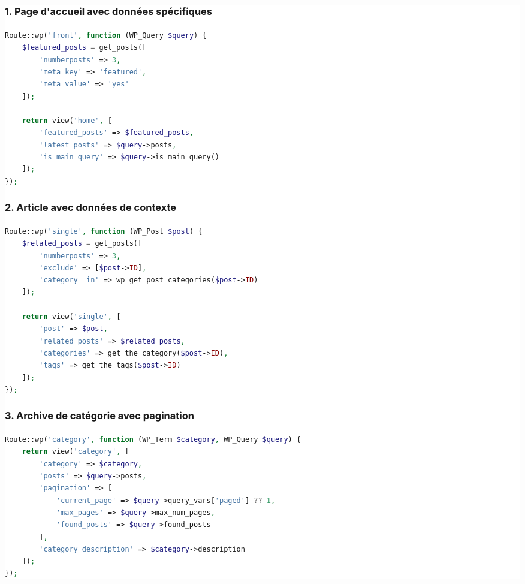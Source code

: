 ### 1. Page d'accueil avec données spécifiques

```php
Route::wp('front', function (WP_Query $query) {
    $featured_posts = get_posts([
        'numberposts' => 3,
        'meta_key' => 'featured',
        'meta_value' => 'yes'
    ]);
    
    return view('home', [
        'featured_posts' => $featured_posts,
        'latest_posts' => $query->posts,
        'is_main_query' => $query->is_main_query()
    ]);
});
```

### 2. Article avec données de contexte

```php
Route::wp('single', function (WP_Post $post) {
    $related_posts = get_posts([
        'numberposts' => 3,
        'exclude' => [$post->ID],
        'category__in' => wp_get_post_categories($post->ID)
    ]);
    
    return view('single', [
        'post' => $post,
        'related_posts' => $related_posts,
        'categories' => get_the_category($post->ID),
        'tags' => get_the_tags($post->ID)
    ]);
});
```

### 3. Archive de catégorie avec pagination

```php
Route::wp('category', function (WP_Term $category, WP_Query $query) {
    return view('category', [
        'category' => $category,
        'posts' => $query->posts,
        'pagination' => [
            'current_page' => $query->query_vars['paged'] ?? 1,
            'max_pages' => $query->max_num_pages,
            'found_posts' => $query->found_posts
        ],
        'category_description' => $category->description
    ]);
});
```
